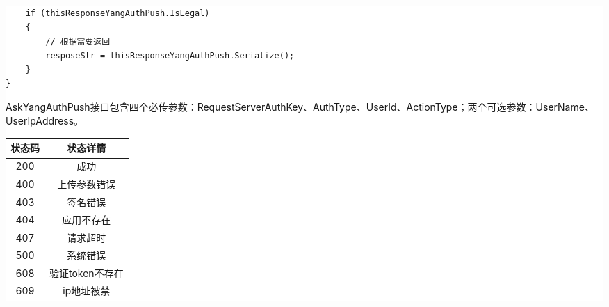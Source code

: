 ```
	if (thisResponseYangAuthPush.IsLegal)
	{
		// 根据需要返回
		resposeStr = thisResponseYangAuthPush.Serialize();
	}
}
```
AskYangAuthPush接口包含四个必传参数：RequestServerAuthKey、AuthType、UserId、ActionType；两个可选参数：UserName、UserIpAddress。  

|    状态码   | 		状态详情 		  |
|:----------:|:-----------------:|
|  200       |       成功         |
|  400       |       上传参数错误  |
|  403       |       签名错误                |
|  404       |       应用不存在                |
|  407       |       请求超时                |
|  500       |       系统错误                |
|  608       |       验证token不存在           |
|  609       |       ip地址被禁                |


